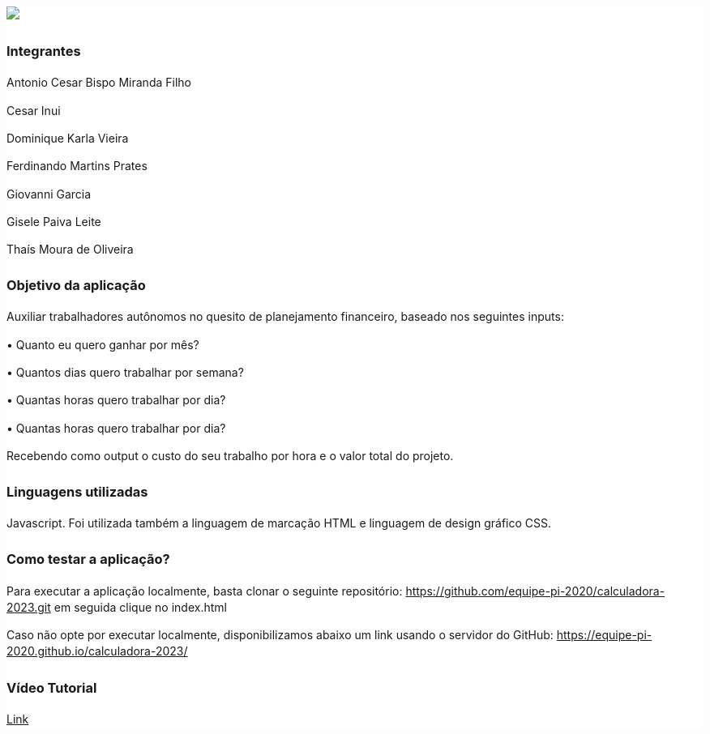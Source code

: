 <img width=100% src="https://capsule-render.vercel.app/api?type=waving&color=029ef2&height=150&section=header&text=MINERVA&fontSize=60&fontColor=000000"/>

### Integrantes 
Antonio Cesar Bispo Miranda Filho<p>
Cesar Inui<p>
Dominique Karla Vieira<p>
Ferdinando Martins Prates<p>
Giovanni Garcia<p>
Gisele Paiva Leite<p>
Thaís Moura de Oliveira<p>

### Objetivo da aplicação
Auxiliar trabalhadores autônomos no quesito de planejamento financeiro, baseado nos seguintes inputs:<p> 
•	Quanto eu quero ganhar por mês?<p>
•	Quantos dias quero trabalhar por semana?<p>
•	Quantas horas quero trabalhar por dia?<p>
•	Quantas horas quero trabalhar por dia?<p>

Recebendo como output o custo do seu trabalho por hora e o valor total do projeto.

### Linguagens utilizadas 
Javascript. Foi utilizada também a linguagem de marcação HTML e linguagem de design gráfico CSS.

### Como testar a aplicação? 
Para executar a aplicação localmente, basta clonar o seguinte repositório:
https://github.com/equipe-pi-2020/calculadora-2023.git
em seguida clique no index.html

Caso não opte por executar localmente, disponibilizamos abaixo um link usando o servidor do GitHub:
https://equipe-pi-2020.github.io/calculadora-2023/

### Vídeo Tutorial

[Link](https://github.com/equipe-pi-2020/calculadora/issues/7#issue-1369149525)
